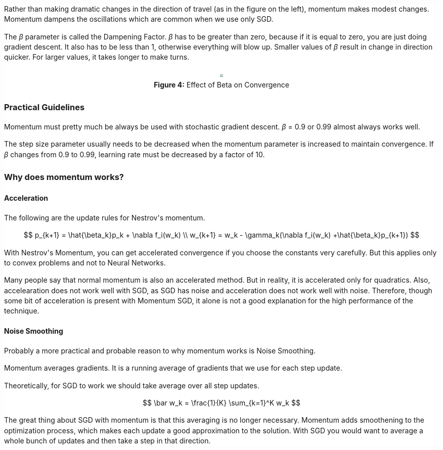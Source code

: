 Rather than making dramatic changes in the direction of travel (as in the figure on the left), momentum makes modest changes. Momentum dampens the oscillations which are common when we use only SGD.

The $\beta$ parameter is called the Dampening Factor. $\beta$ has to be greater than zero, because if it is equal to zero, you are just doing gradient descent. It also has to be less than 1, otherwise everything will blow up. Smaller values of $\beta$ result in change in direction quicker. For larger values, it takes longer to make turns.

<center>
<img src="momentum-beta.png" style="zoom: 40%; background-color:#DCDCDC;"/><br>
<b>Figure 4:</b> Effect of Beta on Convergence
</center>

### Practical Guidelines

Momentum must pretty much be always be used with stochastic gradient descent. 
$\beta$ = 0.9 or 0.99 almost always works well.

The step size parameter usually needs to be decreased when the momentum parameter is increased to maintain convergence. If $\beta$ changes from 0.9 to 0.99, learning rate must be decreased by a factor of 10.

### Why does momentum works?

#### Acceleration

The following are the update rules for Nestrov's momentum.

$$
p_{k+1} = \hat{\beta_k}p_k + \nabla f_i(w_k) \\
w_{k+1} =  w_k - \gamma_k(\nabla f_i(w_k) +\hat{\beta_k}p_{k+1})
$$

With Nestrov's Momentum, you can get accelerated convergence if you choose the constants very carefully. But this applies only to convex problems and not to Neural Networks.

Many people say that normal momentum is also an accelerated method. But in reality, it is accelerated only for quadratics. Also, accelearation does not work well with SGD, as SGD has noise and acceleration does not work well with noise. Therefore, though some bit of acceleration is present with Momentum SGD, it alone is not a good explanation for the high performance of the technique.


#### Noise Smoothing

Probably a more practical and probable reason to why momentum works is Noise Smoothing.

Momentum averages gradients. It is a running average of gradients that we use for each step update.

Theoretically, for SGD to work we should take average over all step updates.

$$
\bar w_k = \frac{1}{K} \sum_{k=1}^K w_k
$$

The great thing about SGD with momentum is that this averaging is no longer necessary. Momentum adds smoothening to the optimization process, which makes each update a good approximation to the solution. With SGD you would want to average a whole bunch of updates and then take a step in that direction.
